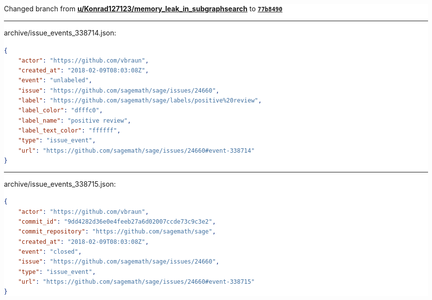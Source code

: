 Changed branch from **[u/Konrad127123/memory_leak_in_subgraphsearch](https://github.com/sagemath/sagetrac-mirror/tree/u/Konrad127123/memory_leak_in_subgraphsearch)** to **[`77b8490`](https://github.com/sagemath/sagetrac-mirror/commit/77b84909751cc78971a686854266b8b371415dc9)**



---

archive/issue_events_338714.json:
```json
{
    "actor": "https://github.com/vbraun",
    "created_at": "2018-02-09T08:03:08Z",
    "event": "unlabeled",
    "issue": "https://github.com/sagemath/sage/issues/24660",
    "label": "https://github.com/sagemath/sage/labels/positive%20review",
    "label_color": "dfffc0",
    "label_name": "positive review",
    "label_text_color": "ffffff",
    "type": "issue_event",
    "url": "https://github.com/sagemath/sage/issues/24660#event-338714"
}
```



---

archive/issue_events_338715.json:
```json
{
    "actor": "https://github.com/vbraun",
    "commit_id": "9dd4282d36e0e4feeb27a6d02007ccde73c9c3e2",
    "commit_repository": "https://github.com/sagemath/sage",
    "created_at": "2018-02-09T08:03:08Z",
    "event": "closed",
    "issue": "https://github.com/sagemath/sage/issues/24660",
    "type": "issue_event",
    "url": "https://github.com/sagemath/sage/issues/24660#event-338715"
}
```
